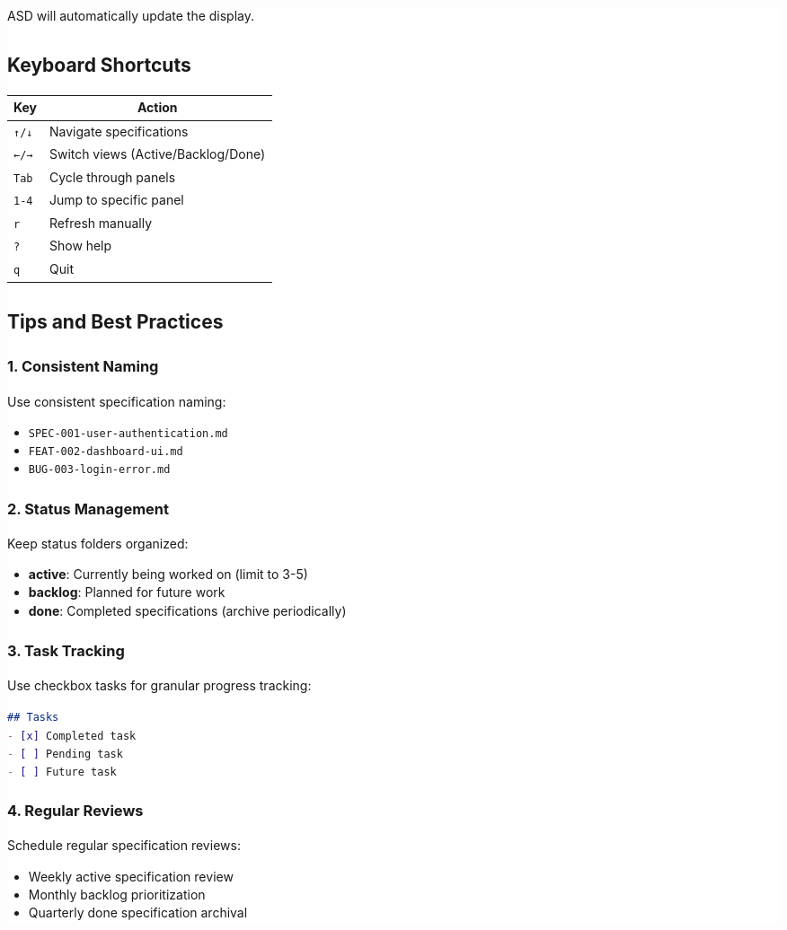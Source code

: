 ASD will automatically update the display.

## Keyboard Shortcuts

| Key | Action |
|-----|--------|
| `↑/↓` | Navigate specifications |
| `←/→` | Switch views (Active/Backlog/Done) |
| `Tab` | Cycle through panels |
| `1-4` | Jump to specific panel |
| `r` | Refresh manually |
| `?` | Show help |
| `q` | Quit |

## Tips and Best Practices

### 1. Consistent Naming

Use consistent specification naming:
- `SPEC-001-user-authentication.md`
- `FEAT-002-dashboard-ui.md`
- `BUG-003-login-error.md`

### 2. Status Management

Keep status folders organized:
- **active**: Currently being worked on (limit to 3-5)
- **backlog**: Planned for future work
- **done**: Completed specifications (archive periodically)

### 3. Task Tracking

Use checkbox tasks for granular progress tracking:
```markdown
## Tasks
- [x] Completed task
- [ ] Pending task
- [ ] Future task
```

### 4. Regular Reviews

Schedule regular specification reviews:
- Weekly active specification review
- Monthly backlog prioritization
- Quarterly done specification archival
